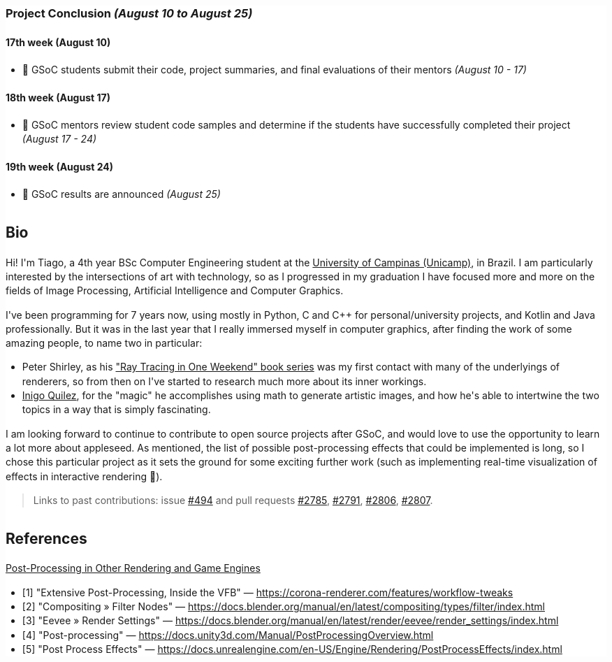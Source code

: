 ### Project Conclusion *(August 10 to August 25)*
#### 17th week (August 10)
  - 🏁 GSoC students submit their code, project summaries, and final evaluations of their mentors *(August 10 - 17)*
#### 18th week (August 17)
  - 🏁 GSoC mentors review student code samples and determine if the students have successfully completed their project *(August 17 - 24)*
#### 19th week (August 24)
  - 🏁 GSoC results are announced *(August 25)*


## Bio

Hi! I'm Tiago, a 4th year BSc Computer Engineering student at the [University of Campinas (Unicamp)](https://ic.unicamp.br/en/), in Brazil. I am particularly interested by the intersections of art with technology, so as I progressed in my graduation I have focused more and more on the fields of Image Processing, Artificial Intelligence and Computer Graphics.

I've been programming for 7 years now, using mostly in Python, C and C++ for personal/university projects, and Kotlin and Java professionally. But it was in the last year that I really immersed myself in computer graphics, after finding the work of some amazing people, to name two in particular:
- Peter Shirley, as his ["Ray Tracing in One Weekend" book series](https://raytracing.github.io/) was my first contact with many of the underlyings of renderers, so from then on I've started to research much more about its inner workings.
- [Inigo Quilez](https://www.iquilezles.org/), for the "magic" he accomplishes using math to generate artistic images, and how he's able to intertwine the two topics in a way that is simply fascinating.

I am looking forward to continue to contribute to open source projects after GSoC, and would love to use the opportunity to learn a lot more about appleseed. As mentioned, the list of possible post-processing effects that could be implemented is long, so I chose this particular project as it sets the ground for some exciting further work (such as implementing real-time visualization of effects in interactive rendering 🤗).

> Links to past contributions: issue [#494](https://github.com/appleseedhq/blenderseed/issues/494) and pull requests [#2785](https://github.com/appleseedhq/appleseed/pull/2785), [#2791](https://github.com/appleseedhq/appleseed/pull/2791), [#2806](https://github.com/appleseedhq/appleseed/pull/2806), [#2807](https://github.com/appleseedhq/appleseed/pull/2807).


## References

[Post-Processing in Other Rendering and Game Engines](#post-processing-in-other-rendering-and-game-engines)

- [1] "Extensive Post-Processing, Inside the VFB" — https://corona-renderer.com/features/workflow-tweaks
- [2] "Compositing » Filter Nodes" — https://docs.blender.org/manual/en/latest/compositing/types/filter/index.html
- [3] "Eevee » Render Settings" — https://docs.blender.org/manual/en/latest/render/eevee/render_settings/index.html
- [4] "Post-processing" — https://docs.unity3d.com/Manual/PostProcessingOverview.html
- [5] "Post Process Effects" — https://docs.unrealengine.com/en-US/Engine/Rendering/PostProcessEffects/index.html
